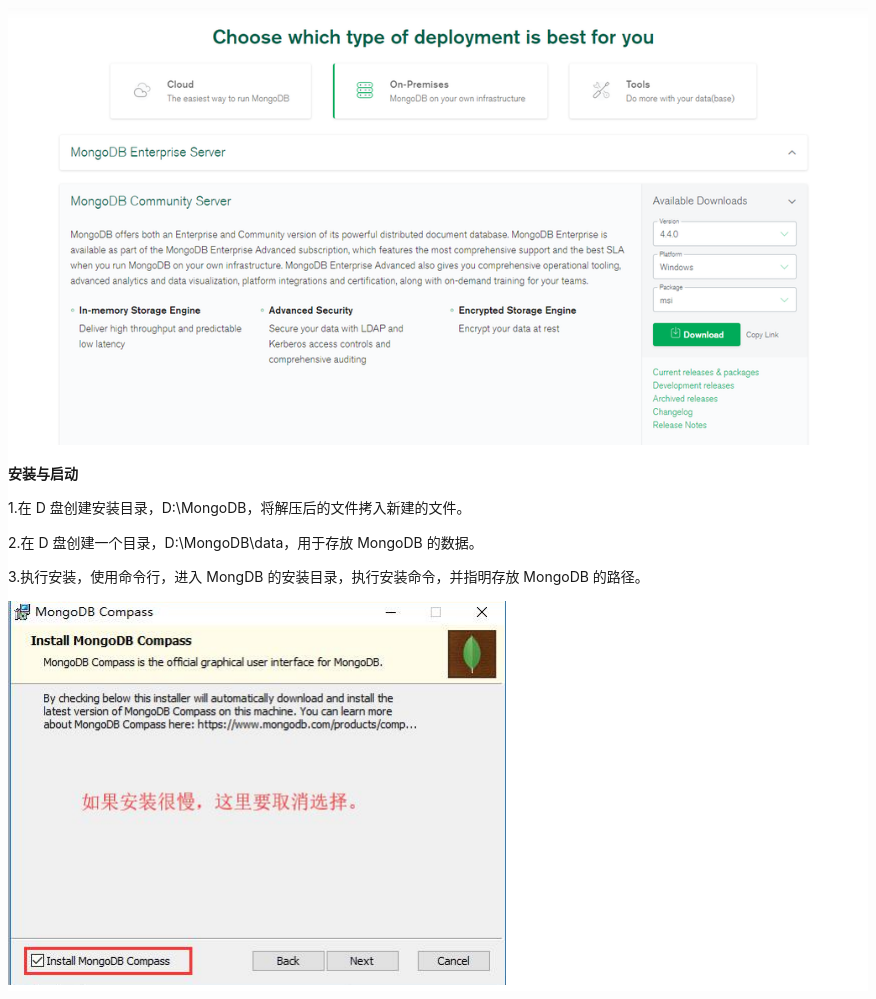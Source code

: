 ![1596608583769](MongoDB.assets/1596608583769.png)

**安装与启动** 

1.在 D 盘创建安装目录，D:\MongoDB，将解压后的文件拷入新建的文件。 

2.在 D 盘创建一个目录，D:\MongoDB\data，用于存放 MongoDB 的数据。 

3.执行安装，使用命令行，进入 MongDB 的安装目录，执行安装命令，并指明存放 MongoDB 的路径。

![1596608767038](MongoDB.assets/1596608767038.png)
